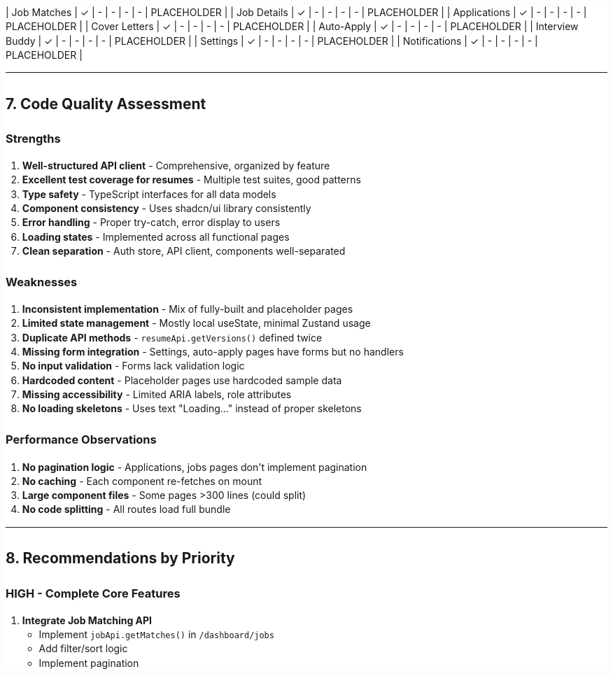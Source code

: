 | Job Matches | ✓ | - | - | - | - | PLACEHOLDER |
| Job Details | ✓ | - | - | - | - | PLACEHOLDER |
| Applications | ✓ | - | - | - | - | PLACEHOLDER |
| Cover Letters | ✓ | - | - | - | - | PLACEHOLDER |
| Auto-Apply | ✓ | - | - | - | - | PLACEHOLDER |
| Interview Buddy | ✓ | - | - | - | - | PLACEHOLDER |
| Settings | ✓ | - | - | - | - | PLACEHOLDER |
| Notifications | ✓ | - | - | - | - | PLACEHOLDER |

---

## 7. Code Quality Assessment

### Strengths
1. **Well-structured API client** - Comprehensive, organized by feature
2. **Excellent test coverage for resumes** - Multiple test suites, good patterns
3. **Type safety** - TypeScript interfaces for all data models
4. **Component consistency** - Uses shadcn/ui library consistently
5. **Error handling** - Proper try-catch, error display to users
6. **Loading states** - Implemented across all functional pages
7. **Clean separation** - Auth store, API client, components well-separated

### Weaknesses
1. **Inconsistent implementation** - Mix of fully-built and placeholder pages
2. **Limited state management** - Mostly local useState, minimal Zustand usage
3. **Duplicate API methods** - `resumeApi.getVersions()` defined twice
4. **Missing form integration** - Settings, auto-apply pages have forms but no handlers
5. **No input validation** - Forms lack validation logic
6. **Hardcoded content** - Placeholder pages use hardcoded sample data
7. **Missing accessibility** - Limited ARIA labels, role attributes
8. **No loading skeletons** - Uses text "Loading..." instead of proper skeletons

### Performance Observations
1. **No pagination logic** - Applications, jobs pages don't implement pagination
2. **No caching** - Each component re-fetches on mount
3. **Large component files** - Some pages >300 lines (could split)
4. **No code splitting** - All routes load full bundle

---

## 8. Recommendations by Priority

### HIGH - Complete Core Features
1. **Integrate Job Matching API**
   - Implement `jobApi.getMatches()` in `/dashboard/jobs`
   - Add filter/sort logic
   - Implement pagination
